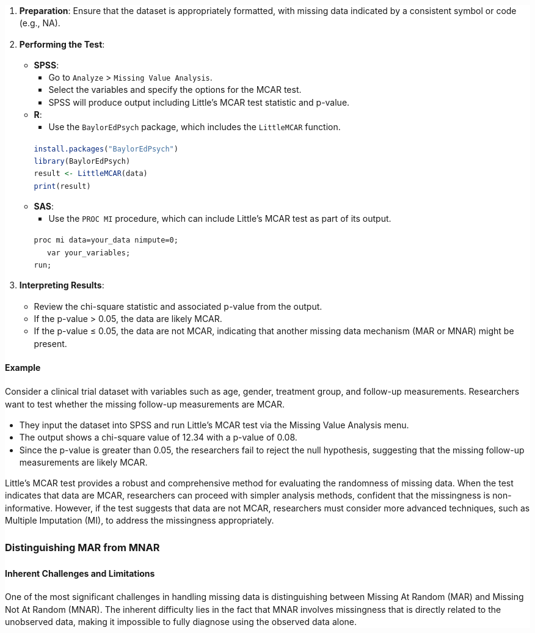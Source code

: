 1. **Preparation**: Ensure that the dataset is appropriately formatted, with missing data indicated by a consistent symbol or code (e.g., NA).

2. **Performing the Test**:
   - **SPSS**:
     - Go to `Analyze` > `Missing Value Analysis`.
     - Select the variables and specify the options for the MCAR test.
     - SPSS will produce output including Little’s MCAR test statistic and p-value.
   - **R**:
     - Use the `BaylorEdPsych` package, which includes the `LittleMCAR` function.
     ```R
     install.packages("BaylorEdPsych")
     library(BaylorEdPsych)
     result <- LittleMCAR(data)
     print(result)
     ```
   - **SAS**:
     - Use the `PROC MI` procedure, which can include Little’s MCAR test as part of its output.
     ```sas
     proc mi data=your_data nimpute=0;
        var your_variables;
     run;
     ```

3. **Interpreting Results**:
   - Review the chi-square statistic and associated p-value from the output.
   - If the p-value > 0.05, the data are likely MCAR.
   - If the p-value ≤ 0.05, the data are not MCAR, indicating that another missing data mechanism (MAR or MNAR) might be present.

#### Example

Consider a clinical trial dataset with variables such as age, gender, treatment group, and follow-up measurements. Researchers want to test whether the missing follow-up measurements are MCAR.

- They input the dataset into SPSS and run Little’s MCAR test via the Missing Value Analysis menu.
- The output shows a chi-square value of 12.34 with a p-value of 0.08.
- Since the p-value is greater than 0.05, the researchers fail to reject the null hypothesis, suggesting that the missing follow-up measurements are likely MCAR.

Little’s MCAR test provides a robust and comprehensive method for evaluating the randomness of missing data. When the test indicates that data are MCAR, researchers can proceed with simpler analysis methods, confident that the missingness is non-informative. However, if the test suggests that data are not MCAR, researchers must consider more advanced techniques, such as Multiple Imputation (MI), to address the missingness appropriately.

### Distinguishing MAR from MNAR

#### Inherent Challenges and Limitations

One of the most significant challenges in handling missing data is distinguishing between Missing At Random (MAR) and Missing Not At Random (MNAR). The inherent difficulty lies in the fact that MNAR involves missingness that is directly related to the unobserved data, making it impossible to fully diagnose using the observed data alone.
